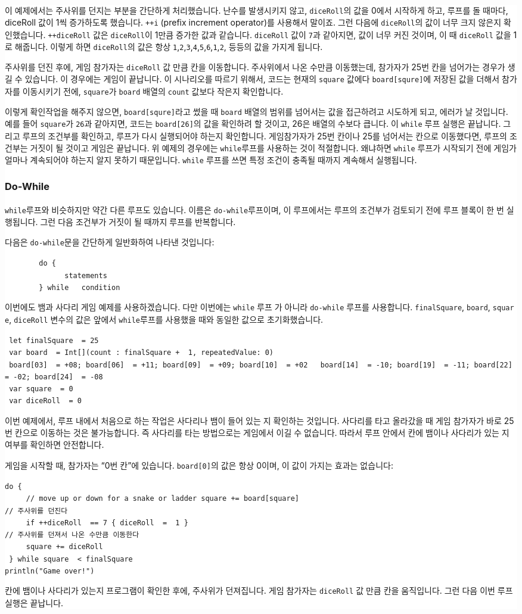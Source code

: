 이 예제에서는 주사위를 던지는 부분을 간단하게 처리했습니다. 난수를 발생시키지 않고, `diceRoll`의 값을 0에서 시작하게 하고, 루프를 돌 때마다, diceRoll 값이 1씩 증가하도록 했습니다. `++i` (prefix increment operator)를 사용해서 말이죠. 그런 다음에 `diceRoll`의 값이 너무 크지 않은지 확인했습니다. `++diceRoll` 값은 `diceRoll`이 1만큼 증가한 값과 같습니다. `diceRoll` 값이 `7`과 같아지면, 값이 너무 커진 것이며, 이 때 `diceRoll` 값을 1로 해줍니다. 이렇게 하면 `diceRoll`의 값은 항상 `1`,`2`,`3`,`4`,`5`,`6`,`1`,`2`, 등등의 값을 가지게 됩니다.

주사위를 던진 후에, 게임 참가자는 `diceRoll` 값 만큼 칸을 이동합니다. 주사위에서 나온 수만큼 이동했는데, 참가자가 25번 칸을 넘어가는 경우가 생길 수 있습니다. 이 경우에는 게임이 끝납니다. 이 시나리오를 따르기 위해서, 코드는 현재의 `square` 값에다 `board[squre]`에 저장된 값을 더해서 참가자를 이동시키기 전에, `square`가 `board` 배열의 `count` 값보다 작은지 확인합니다.  

이렇게 확인작업을 해주지 않으면, `board[squre]`라고 썼을 때 `board` 배열의 범위를 넘어서는 값을 접근하려고 시도하게 되고, 에러가 날 것입니다. 예를 들어 `square`가 `26`과 같아지면, 코드는 `board[26]`의 값을 확인하려 할 것이고, 26은 배열의 수보다 큽니다.
이 `while` 루프 실행은 끝납니다. 그리고 루프의 조건부를 확인하고, 루프가 다시 실행되어야 하는지 확인합니다. 게임참가자가 25번 칸이나 25를 넘어서는 칸으로 이동했다면, 루프의 조건부는 거짓이 될 것이고 게임은 끝납니다. 
  위 예제의 경우에는 `while`루프를 사용하는 것이 적절합니다. 왜냐하면 `while` 루프가 시작되기 전에 게임가 얼마나 계속되어야 하는지 알지 못하기 때문입니다. `while` 루프를 쓰면 특정 조건이 충족될 때까지 계속해서 실행됩니다. 

### Do-While

`while`루프와 비슷하지만 약간 다른 루프도 있습니다. 이름은 `do-while`루프이며, 이 루프에서는 루프의 조건부가 검토되기 전에 루프 블록이 한 번 실행됩니다. 그런 다음 조건부가 거짓이 될 때까지 루프를 반복합니다. 

다음은 `do-while`문을 간단하게 일반화하여 나타낸 것입니다:

```
        do { 
              statements 
        } while   condition  
```
이번에도 뱀과 사다리 게임 예제를 사용하겠습니다. 다만 이번에는 `while` 루프 가 아니라 `do-while` 루프를 사용합니다. `finalSquare`, `board`, `square`, `diceRoll` 변수의 값은 앞에서 `while`루프를 사용했을 때와 동일한 값으로 초기화했습니다.

```
 let finalSquare  = 25 
 var board  = Int[](count : finalSquare +  1, repeatedValue: 0) 
 board[03]  = +08; board[06]  = +11; board[09]  = +09; board[10]  = +02   board[14]  = -10; board[19]  = -11; board[22]  = -02; board[24]  = -08 
 var square  = 0 
 var diceRoll  = 0  
```

이번 예제에서, 루프 내에서 처음으로 하는 작업은 사다리나 뱀이 들어 있는 지 확인하는 것입니다. 사다리를 타고 올라갔을 때 게임 참가자가 바로 25번 칸으로 이동하는 것은 불가능합니다. 즉 사다리를 타는 방법으로는 게임에서 이길 수 없습니다. 따라서 루프 안에서 칸에 뱀이나 사다리가 있는 지 여부를 확인하면 안전합니다. 

게임을 시작할 때, 참가자는 “0번 칸”에 있습니다. `board[0]`의 값은 항상 0이며, 이 값이 가지는 효과는 없습니다: 

```
do { 
     // move up or down for a snake or ladder square += board[square] 
// 주사위를 던진다
     if ++diceRoll  == 7 { diceRoll  =  1 } 
// 주사위를 던져서 나온 수만큼 이동한다
     square += diceRoll 
 } while square  < finalSquare 
println("Game over!")  
```

칸에 뱀이나 사다리가 있는지 프로그램이 확인한 후에, 주사위가 던져집니다. 게임 참가자는 `diceRoll` 값 만큼 칸을 움직입니다. 그런 다음 이번 루프 실행은 끝납니다. 
